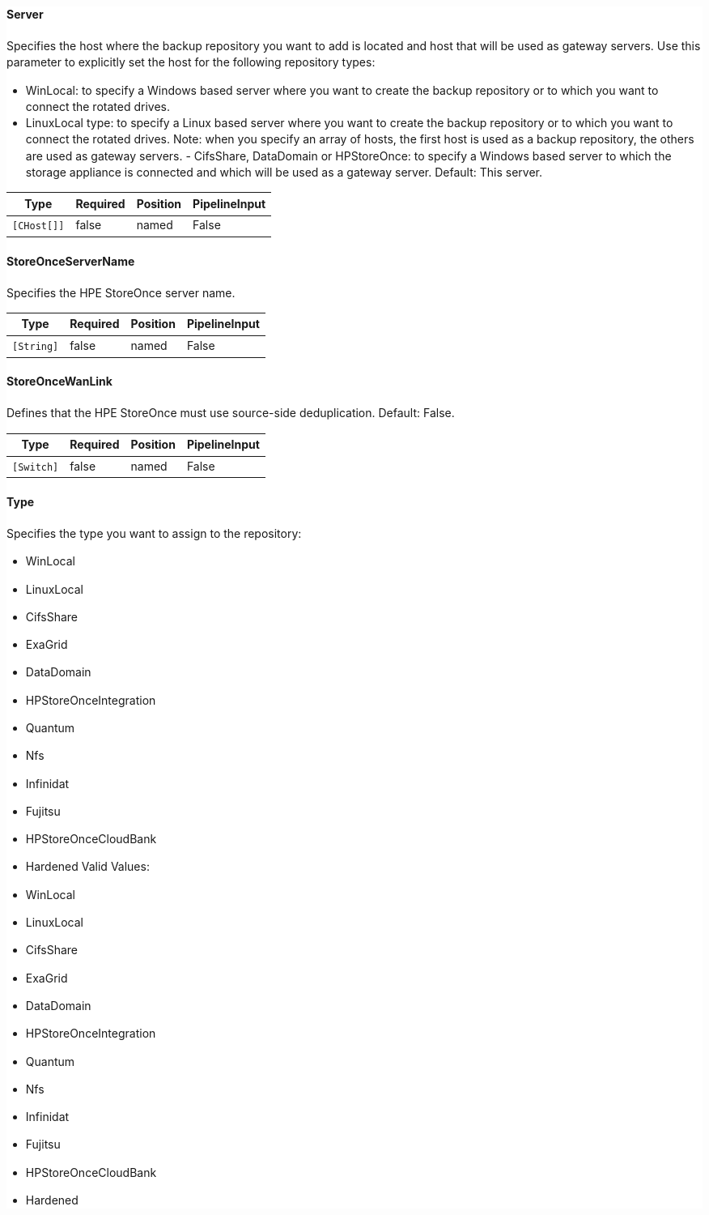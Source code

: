 #### **Server**
Specifies the host where the backup repository you want to add is located and host that will be used as gateway servers.
Use this parameter to explicitly set the host for the following repository types:
* WinLocal: to specify a Windows based server where you want to create the backup repository or to which you want to connect the rotated drives.
* LinuxLocal type: to specify a Linux based server where you want to create the backup repository or to which you want to connect the rotated drives.
Note: when you specify an array of hosts, the first host is used as a backup repository, the others are used as gateway servers. - CifsShare, DataDomain or HPStoreOnce: to specify a Windows based server to which the storage appliance is connected and which will be used as a gateway server.
Default: This server.

|Type       |Required|Position|PipelineInput|
|-----------|--------|--------|-------------|
|`[CHost[]]`|false   |named   |False        |

#### **StoreOnceServerName**
Specifies the HPE StoreOnce server name.

|Type      |Required|Position|PipelineInput|
|----------|--------|--------|-------------|
|`[String]`|false   |named   |False        |

#### **StoreOnceWanLink**
Defines that the HPE StoreOnce must use source-side deduplication.
Default: False.

|Type      |Required|Position|PipelineInput|
|----------|--------|--------|-------------|
|`[Switch]`|false   |named   |False        |

#### **Type**
Specifies the type you want to assign to the repository:
* WinLocal
* LinuxLocal
* CifsShare
* ExaGrid
* DataDomain
* HPStoreOnceIntegration
* Quantum
* Nfs
* Infinidat
* Fujitsu
* HPStoreOnceCloudBank
* Hardened
Valid Values:

* WinLocal
* LinuxLocal
* CifsShare
* ExaGrid
* DataDomain
* HPStoreOnceIntegration
* Quantum
* Nfs
* Infinidat
* Fujitsu
* HPStoreOnceCloudBank
* Hardened

